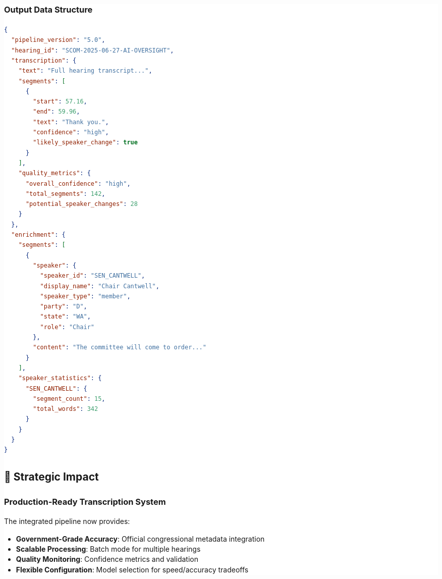 ### Output Data Structure
```json
{
  "pipeline_version": "5.0",
  "hearing_id": "SCOM-2025-06-27-AI-OVERSIGHT",
  "transcription": {
    "text": "Full hearing transcript...",
    "segments": [
      {
        "start": 57.16,
        "end": 59.96,
        "text": "Thank you.",
        "confidence": "high",
        "likely_speaker_change": true
      }
    ],
    "quality_metrics": {
      "overall_confidence": "high",
      "total_segments": 142,
      "potential_speaker_changes": 28
    }
  },
  "enrichment": {
    "segments": [
      {
        "speaker": {
          "speaker_id": "SEN_CANTWELL",
          "display_name": "Chair Cantwell",
          "speaker_type": "member",
          "party": "D",
          "state": "WA",
          "role": "Chair"
        },
        "content": "The committee will come to order..."
      }
    ],
    "speaker_statistics": {
      "SEN_CANTWELL": {
        "segment_count": 15,
        "total_words": 342
      }
    }
  }
}
```

## 🎯 Strategic Impact

### Production-Ready Transcription System
The integrated pipeline now provides:
- **Government-Grade Accuracy**: Official congressional metadata integration
- **Scalable Processing**: Batch mode for multiple hearings
- **Quality Monitoring**: Confidence metrics and validation
- **Flexible Configuration**: Model selection for speed/accuracy tradeoffs
